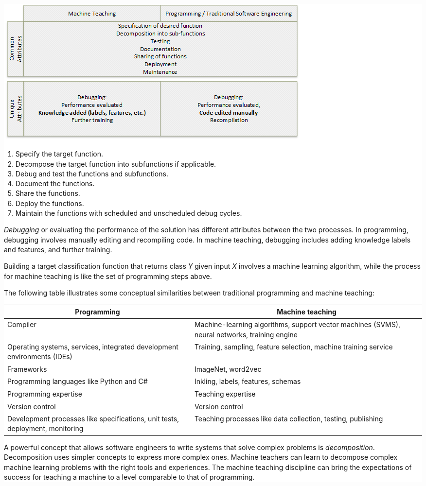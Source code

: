 ![Machine teaching vs. programming or traditional software engineering.](../media/machine-teaching-2-5.png)

1. Specify the target function.
1. Decompose the target function into subfunctions if applicable.
1. Debug and test the functions and subfunctions.
1. Document the functions.
1. Share the functions.
1. Deploy the functions.
1. Maintain the functions with scheduled and unscheduled debug cycles.

*Debugging* or evaluating the performance of the solution has different attributes between the two processes. In programming, debugging involves manually editing and recompiling code. In machine teaching, debugging includes adding knowledge labels and features, and further training.

Building a target classification function that returns class *Y* given input *X* involves a machine learning algorithm, while the process for machine teaching is like the set of programming steps above.

The following table illustrates some conceptual similarities between traditional programming and machine teaching:

|Programming|Machine teaching|
|----------|----------|
|Compiler|Machine-learning algorithms, support vector machines (SVMS), neural networks, training engine|
|Operating systems, services, integrated development environments (IDEs)|Training, sampling, feature selection, machine training service|
|Frameworks|ImageNet, word2vec|
|Programming languages like Python and C#|Inkling, labels, features, schemas|
|Programming expertise|Teaching expertise|
|Version control|Version control|
|Development processes like specifications, unit tests, deployment, monitoring|Teaching processes like data collection, testing, publishing|

A powerful concept that allows software engineers to write systems that solve complex problems is *decomposition*. Decomposition uses simpler concepts to express more complex ones. Machine teachers can learn to decompose complex machine learning problems with the right tools and experiences. The machine teaching discipline can bring the expectations of success for teaching a machine to a level comparable to that of programming.
